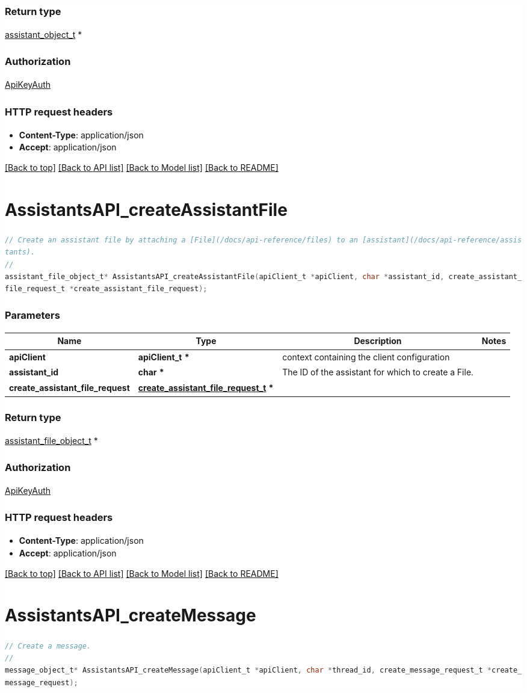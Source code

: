 ### Return type

[assistant_object_t](assistant_object.md) *


### Authorization

[ApiKeyAuth](../README.md#ApiKeyAuth)

### HTTP request headers

 - **Content-Type**: application/json
 - **Accept**: application/json

[[Back to top]](#) [[Back to API list]](../README.md#documentation-for-api-endpoints) [[Back to Model list]](../README.md#documentation-for-models) [[Back to README]](../README.md)

# **AssistantsAPI_createAssistantFile**
```c
// Create an assistant file by attaching a [File](/docs/api-reference/files) to an [assistant](/docs/api-reference/assistants).
//
assistant_file_object_t* AssistantsAPI_createAssistantFile(apiClient_t *apiClient, char *assistant_id, create_assistant_file_request_t *create_assistant_file_request);
```

### Parameters
Name | Type | Description  | Notes
------------- | ------------- | ------------- | -------------
**apiClient** | **apiClient_t \*** | context containing the client configuration |
**assistant_id** | **char \*** | The ID of the assistant for which to create a File.  | 
**create_assistant_file_request** | **[create_assistant_file_request_t](create_assistant_file_request.md) \*** |  | 

### Return type

[assistant_file_object_t](assistant_file_object.md) *


### Authorization

[ApiKeyAuth](../README.md#ApiKeyAuth)

### HTTP request headers

 - **Content-Type**: application/json
 - **Accept**: application/json

[[Back to top]](#) [[Back to API list]](../README.md#documentation-for-api-endpoints) [[Back to Model list]](../README.md#documentation-for-models) [[Back to README]](../README.md)

# **AssistantsAPI_createMessage**
```c
// Create a message.
//
message_object_t* AssistantsAPI_createMessage(apiClient_t *apiClient, char *thread_id, create_message_request_t *create_message_request);
```
